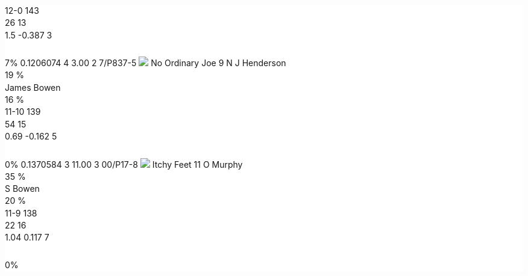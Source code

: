 </td>
   <td style="text-align:center;"> 12-0 </td>
   <td style="text-align:center;"> 143 <br> 26 </td>
   <td style="text-align:center;"> 13 <br> 1.5 </td>
   <td style="text-align:center;"> -0.387 </td>
   <td style="text-align:center;"> 3 </td>
   <td style="text-align:center;"> <div class="progress" style="height:5px">     <div class="progress-bar rounded-3 bg-primary" role="progressbar" style="width: 7% " aria-valuenow="25" aria-valuemin="0" aria-valuemax="100"></div> </div> <br> 7% </td>
   <td style="text-align:center;"> 0.1206074 </td>
   <td style="text-align:center;"> 4 </td>
   <td style="text-align:center;"> 3.00 </td>
  </tr>
  <tr>
   <td style="text-align:center;width: 65px; "> 2 </td>
   <td style="text-align:left;"> 7/P837-5 </td>
   <td style="text-align:center;width: 40px; ">  <html><body><img src="https://www.attheraces.com/images/silks/20250123/20250123hun143002.png?v=2"></body></html>
</td>
   <td style="text-align:left;"> No Ordinary Joe </td>
   <td style="text-align:center;"> 9 </td>
   <td style="text-align:left;"> N J Henderson <br> <div class="badge rounded-pill average "> 19 % <div> </div>
</div>
</td>
   <td style="text-align:left;"> James Bowen <br> <div class="badge rounded-pill average "> 16 % <div> </div>
</div>
</td>
   <td style="text-align:center;"> 11-10 </td>
   <td style="text-align:center;"> 139 <br> 54 </td>
   <td style="text-align:center;"> 15 <br> 0.69 </td>
   <td style="text-align:center;"> -0.162 </td>
   <td style="text-align:center;"> 5 </td>
   <td style="text-align:center;"> <div class="progress" style="height:5px">     <div class="progress-bar rounded-3 bg-primary" role="progressbar" style="width: 0% " aria-valuenow="25" aria-valuemin="0" aria-valuemax="100"></div> </div> <br> 0% </td>
   <td style="text-align:center;"> 0.1370584 </td>
   <td style="text-align:center;"> 3 </td>
   <td style="text-align:center;"> 11.00 </td>
  </tr>
  <tr>
   <td style="text-align:center;width: 65px; "> 3 </td>
   <td style="text-align:left;"> 00/P17-8 </td>
   <td style="text-align:center;width: 40px; ">  <html><body><img src="https://www.attheraces.com/images/silks/20250123/20250123hun143003.png?v=2"></body></html>
</td>
   <td style="text-align:left;"> Itchy Feet </td>
   <td style="text-align:center;"> 11 </td>
   <td style="text-align:left;"> O Murphy <br> <div class="badge rounded-pill hot "> 35 % <div> </div>
</div>
</td>
   <td style="text-align:left;"> S Bowen <br> <div class="badge rounded-pill average "> 20 % <div> </div>
</div>
</td>
   <td style="text-align:center;"> 11-9 </td>
   <td style="text-align:center;"> 138 <br> 22 </td>
   <td style="text-align:center;"> 16 <br> 1.04 </td>
   <td style="text-align:center;"> 0.117 </td>
   <td style="text-align:center;"> 7 </td>
   <td style="text-align:center;"> <div class="progress" style="height:5px">     <div class="progress-bar rounded-3 bg-primary" role="progressbar" style="width: 0% " aria-valuenow="25" aria-valuemin="0" aria-valuemax="100"></div> </div> <br> 0% </td>
